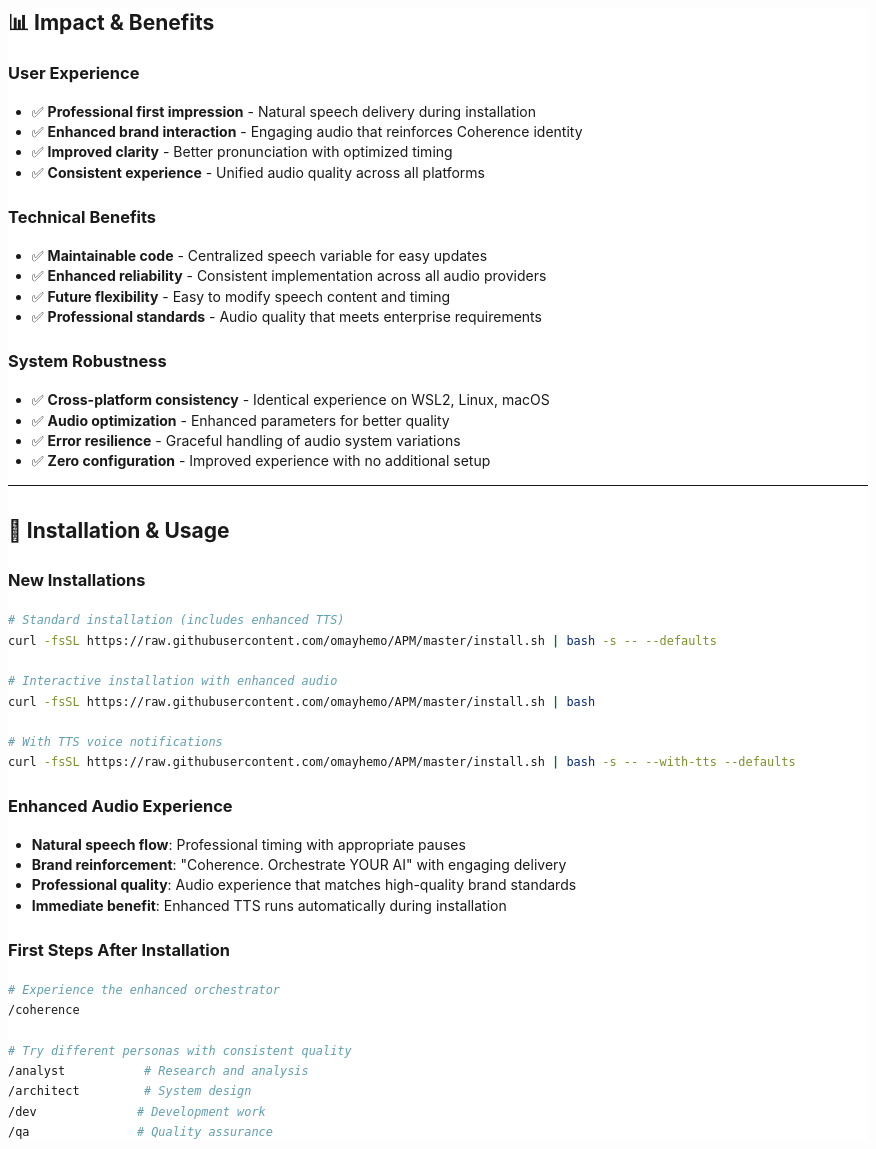 
## 📊 Impact & Benefits

### **User Experience**
- ✅ **Professional first impression** - Natural speech delivery during installation
- ✅ **Enhanced brand interaction** - Engaging audio that reinforces Coherence identity  
- ✅ **Improved clarity** - Better pronunciation with optimized timing
- ✅ **Consistent experience** - Unified audio quality across all platforms

### **Technical Benefits**
- ✅ **Maintainable code** - Centralized speech variable for easy updates
- ✅ **Enhanced reliability** - Consistent implementation across all audio providers
- ✅ **Future flexibility** - Easy to modify speech content and timing
- ✅ **Professional standards** - Audio quality that meets enterprise requirements

### **System Robustness**
- ✅ **Cross-platform consistency** - Identical experience on WSL2, Linux, macOS
- ✅ **Audio optimization** - Enhanced parameters for better quality
- ✅ **Error resilience** - Graceful handling of audio system variations
- ✅ **Zero configuration** - Improved experience with no additional setup

---

## 🚀 Installation & Usage

### **New Installations**
```bash
# Standard installation (includes enhanced TTS)
curl -fsSL https://raw.githubusercontent.com/omayhemo/APM/master/install.sh | bash -s -- --defaults

# Interactive installation with enhanced audio
curl -fsSL https://raw.githubusercontent.com/omayhemo/APM/master/install.sh | bash

# With TTS voice notifications
curl -fsSL https://raw.githubusercontent.com/omayhemo/APM/master/install.sh | bash -s -- --with-tts --defaults
```

### **Enhanced Audio Experience**
- **Natural speech flow**: Professional timing with appropriate pauses
- **Brand reinforcement**: "Coherence. Orchestrate YOUR AI" with engaging delivery
- **Professional quality**: Audio experience that matches high-quality brand standards
- **Immediate benefit**: Enhanced TTS runs automatically during installation

### **First Steps After Installation**
```bash
# Experience the enhanced orchestrator
/coherence

# Try different personas with consistent quality
/analyst           # Research and analysis  
/architect         # System design
/dev              # Development work
/qa               # Quality assurance
```
